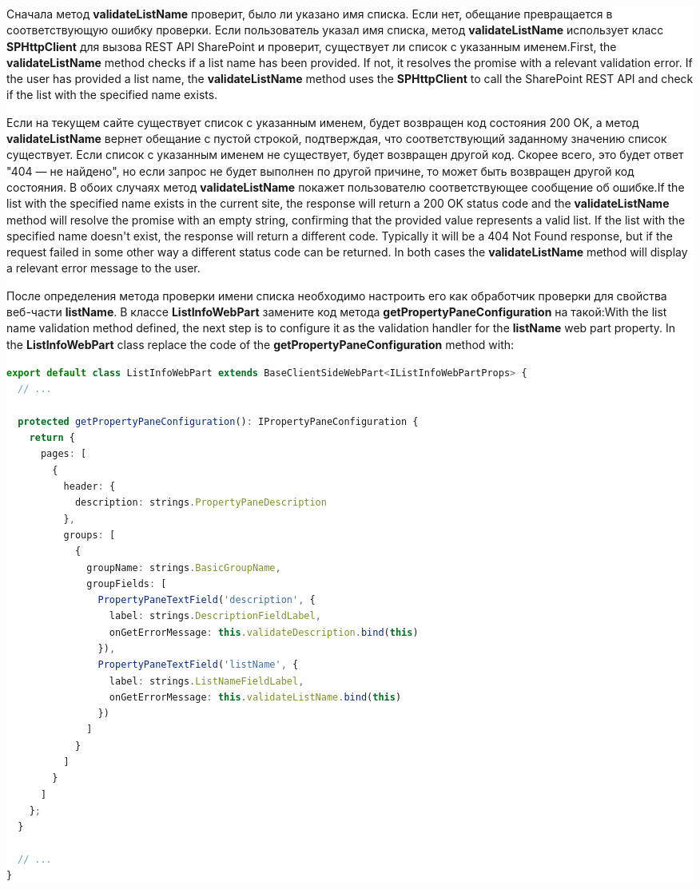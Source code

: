 <span data-ttu-id="38185-p114">Сначала метод **validateListName** проверит, было ли указано имя списка. Если нет, обещание превращается в соответствующую ошибку проверки. Если пользователь указал имя списка, метод **validateListName** использует класс **SPHttpClient** для вызова REST API SharePoint и проверит, существует ли список с указанным именем.</span><span class="sxs-lookup"><span data-stu-id="38185-p114">First, the **validateListName** method checks if a list name has been provided. If not, it resolves the promise with a relevant validation error. If the user has provided a list name, the **validateListName** method uses the **SPHttpClient** to call the SharePoint REST API and check if the list with the specified name exists.</span></span>

<span data-ttu-id="38185-p115">Если на текущем сайте существует список с указанным именем, будет возвращен код состояния 200 OK, а метод **validateListName** вернет обещание с пустой строкой, подтверждая, что соответствующий заданному значению список существует. Если список с указанным именем не существует, будет возвращен другой код. Скорее всего, это будет ответ "404 — не найдено", но если запрос не будет выполнен по другой причине, то может быть возвращен другой код состояния. В обоих случаях метод **validateListName** покажет пользователю соответствующее сообщение об ошибке.</span><span class="sxs-lookup"><span data-stu-id="38185-p115">If the list with the specified name exists in the current site, the response will return a 200 OK status code and the **validateListName** method will resolve the promise with an empty string, confirming that the provided value represents a valid list. If the list with the specified name doesn't exist, the response will return a different code. Typically it will be a 404 Not Found response, but if the request failed in some other way a different status code can be returned. In both cases the **validateListName** method will display a relevant error message to the user.</span></span>

<span data-ttu-id="38185-p116">После определения метода проверки имени списка необходимо настроить его как обработчик проверки для свойства веб-части **listName**. В классе **ListInfoWebPart** замените код метода **getPropertyPaneConfiguration** на такой:</span><span class="sxs-lookup"><span data-stu-id="38185-p116">With the list name validation method defined, the next step is to configure it as the validation handler for the **listName** web part property. In the **ListInfoWebPart** class replace the code of the **getPropertyPaneConfiguration** method with:</span></span>

```ts
export default class ListInfoWebPart extends BaseClientSideWebPart<IListInfoWebPartProps> {
  // ...

  protected getPropertyPaneConfiguration(): IPropertyPaneConfiguration {
    return {
      pages: [
        {
          header: {
            description: strings.PropertyPaneDescription
          },
          groups: [
            {
              groupName: strings.BasicGroupName,
              groupFields: [
                PropertyPaneTextField('description', {
                  label: strings.DescriptionFieldLabel,
                  onGetErrorMessage: this.validateDescription.bind(this)
                }),
                PropertyPaneTextField('listName', {
                  label: strings.ListNameFieldLabel,
                  onGetErrorMessage: this.validateListName.bind(this)
                })
              ]
            }
          ]
        }
      ]
    };
  }

  // ...
}
```
